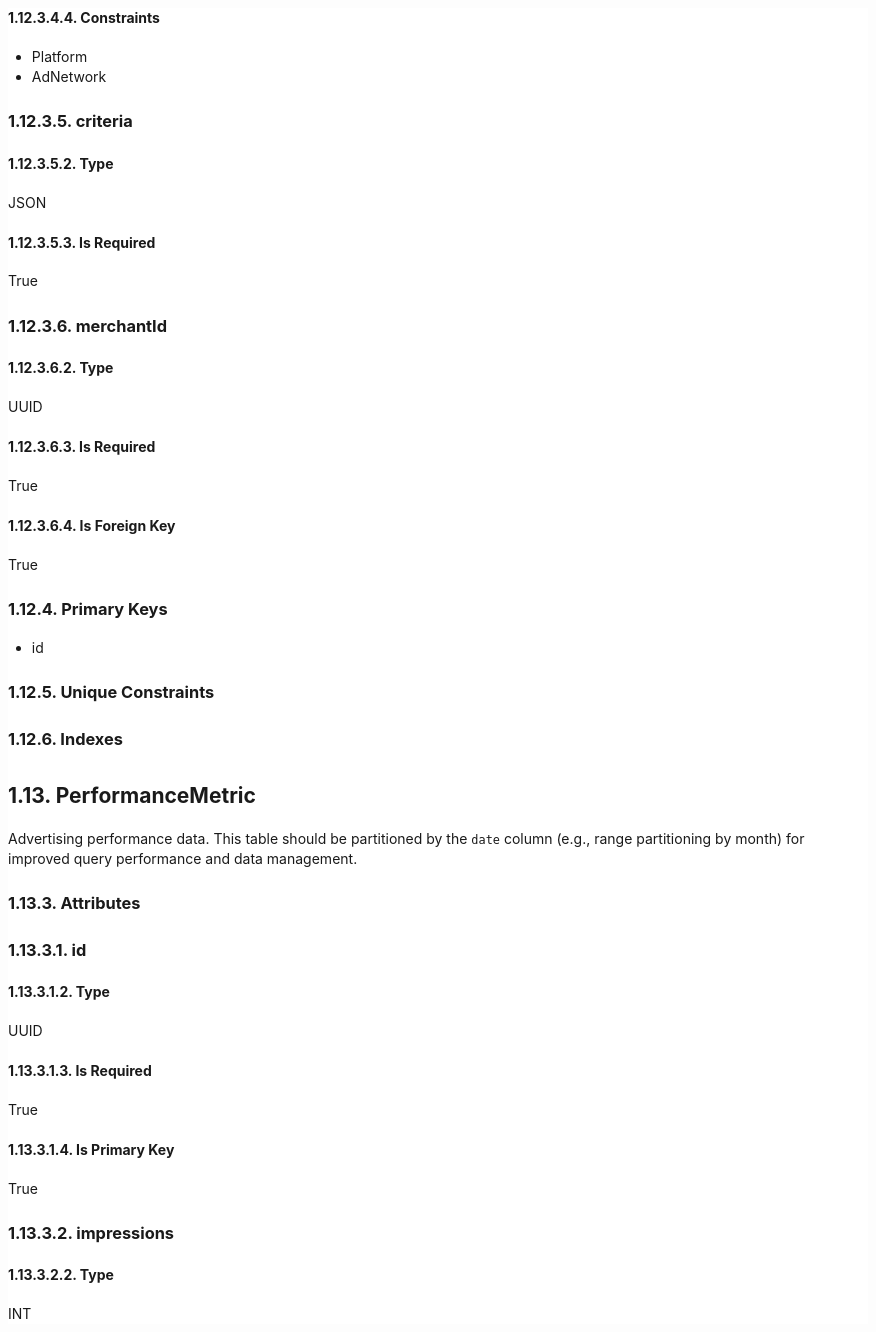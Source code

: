 #### 1.12.3.4.4. Constraints

- Platform
- AdNetwork

### 1.12.3.5. criteria
#### 1.12.3.5.2. Type
JSON

#### 1.12.3.5.3. Is Required
True

### 1.12.3.6. merchantId
#### 1.12.3.6.2. Type
UUID

#### 1.12.3.6.3. Is Required
True

#### 1.12.3.6.4. Is Foreign Key
True


### 1.12.4. Primary Keys

- id

### 1.12.5. Unique Constraints


### 1.12.6. Indexes


## 1.13. PerformanceMetric
Advertising performance data. This table should be partitioned by the `date` column (e.g., range partitioning by month) for improved query performance and data management.

### 1.13.3. Attributes

### 1.13.3.1. id
#### 1.13.3.1.2. Type
UUID

#### 1.13.3.1.3. Is Required
True

#### 1.13.3.1.4. Is Primary Key
True

### 1.13.3.2. impressions
#### 1.13.3.2.2. Type
INT
